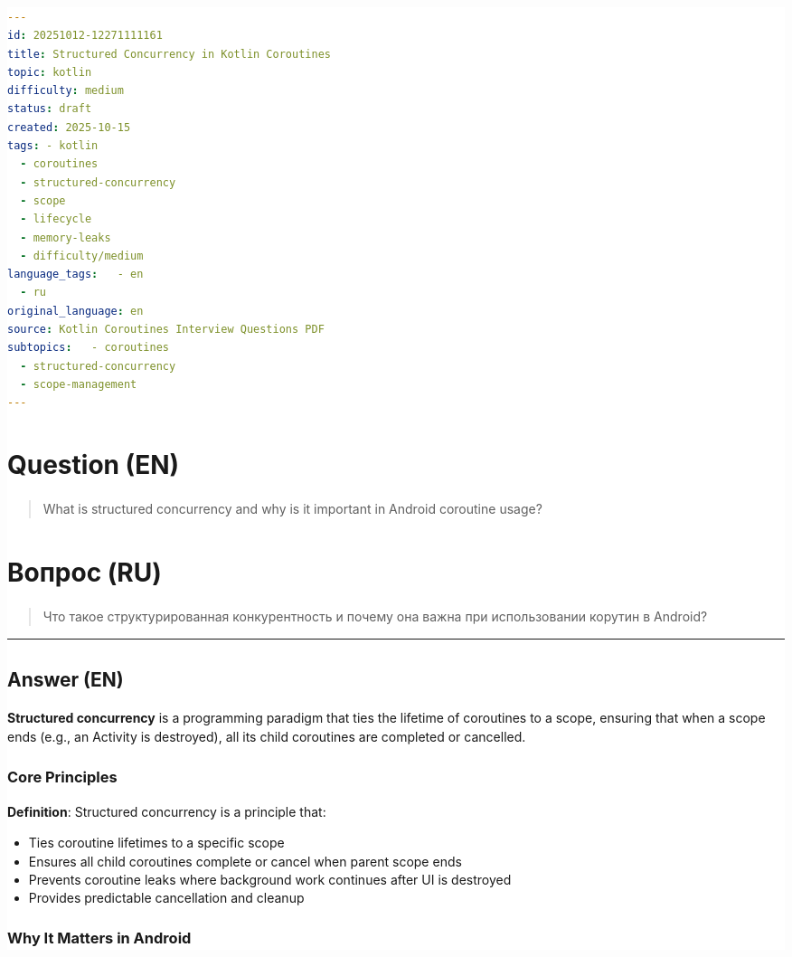 ```yaml
---
id: 20251012-12271111161
title: Structured Concurrency in Kotlin Coroutines
topic: kotlin
difficulty: medium
status: draft
created: 2025-10-15
tags: - kotlin
  - coroutines
  - structured-concurrency
  - scope
  - lifecycle
  - memory-leaks
  - difficulty/medium
language_tags:   - en
  - ru
original_language: en
source: Kotlin Coroutines Interview Questions PDF
subtopics:   - coroutines
  - structured-concurrency
  - scope-management
---
```

# Question (EN)
> What is structured concurrency and why is it important in Android coroutine usage?
# Вопрос (RU)
> Что такое структурированная конкурентность и почему она важна при использовании корутин в Android?

---

## Answer (EN)

**Structured concurrency** is a programming paradigm that ties the lifetime of coroutines to a scope, ensuring that when a scope ends (e.g., an Activity is destroyed), all its child coroutines are completed or cancelled.

### Core Principles

**Definition**: Structured concurrency is a principle that:
- Ties coroutine lifetimes to a specific scope
- Ensures all child coroutines complete or cancel when parent scope ends
- Prevents coroutine leaks where background work continues after UI is destroyed
- Provides predictable cancellation and cleanup

### Why It Matters in Android
